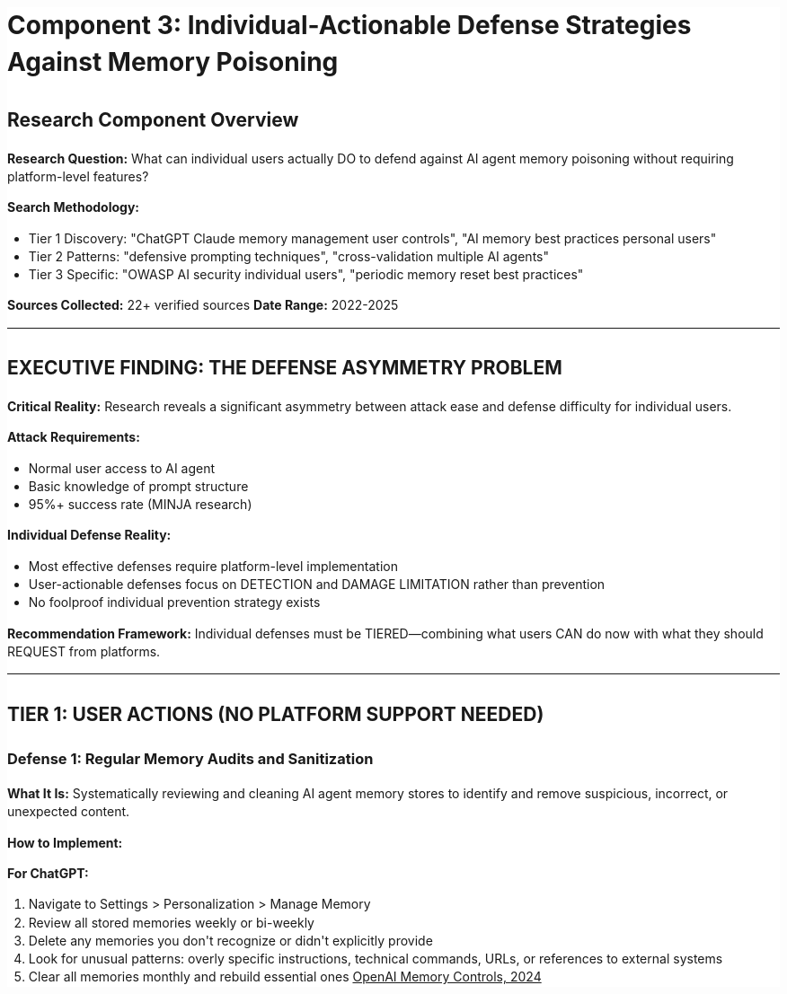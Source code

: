 # Component 3: Individual-Actionable Defense Strategies Against Memory Poisoning

## Research Component Overview
**Research Question:** What can individual users actually DO to defend against AI agent memory poisoning without requiring platform-level features?

**Search Methodology:**
- Tier 1 Discovery: "ChatGPT Claude memory management user controls", "AI memory best practices personal users"
- Tier 2 Patterns: "defensive prompting techniques", "cross-validation multiple AI agents"
- Tier 3 Specific: "OWASP AI security individual users", "periodic memory reset best practices"

**Sources Collected:** 22+ verified sources
**Date Range:** 2022-2025

---

## EXECUTIVE FINDING: THE DEFENSE ASYMMETRY PROBLEM

**Critical Reality:** Research reveals a significant asymmetry between attack ease and defense difficulty for individual users.

**Attack Requirements:**
- Normal user access to AI agent
- Basic knowledge of prompt structure
- 95%+ success rate (MINJA research)

**Individual Defense Reality:**
- Most effective defenses require platform-level implementation
- User-actionable defenses focus on DETECTION and DAMAGE LIMITATION rather than prevention
- No foolproof individual prevention strategy exists

**Recommendation Framework:**
Individual defenses must be TIERED—combining what users CAN do now with what they should REQUEST from platforms.

---

## TIER 1: USER ACTIONS (NO PLATFORM SUPPORT NEEDED)

### Defense 1: Regular Memory Audits and Sanitization

**What It Is:**
Systematically reviewing and cleaning AI agent memory stores to identify and remove suspicious, incorrect, or unexpected content.

**How to Implement:**

**For ChatGPT:**
1. Navigate to Settings > Personalization > Manage Memory
2. Review all stored memories weekly or bi-weekly
3. Delete any memories you don't recognize or didn't explicitly provide
4. Look for unusual patterns: overly specific instructions, technical commands, URLs, or references to external systems
5. Clear all memories monthly and rebuild essential ones
[OpenAI Memory Controls, 2024](https://openai.com/index/memory-and-new-controls-for-chatgpt/)
